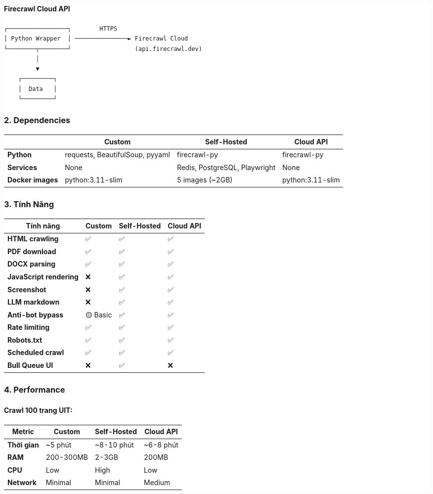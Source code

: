 #### Firecrawl Cloud API
```
┌─────────────────┐        HTTPS
│ Python Wrapper  │ ───────────────► Firecrawl Cloud
└────────┬────────┘                  (api.firecrawl.dev)
         │
         ▼
    ┌─────────┐
    │  Data   │
    └─────────┘
```

### 2. Dependencies

| | Custom | Self-Hosted | Cloud API |
|---|--------|-------------|-----------|
| **Python** | requests, BeautifulSoup, pyyaml | firecrawl-py | firecrawl-py |
| **Services** | None | Redis, PostgreSQL, Playwright | None |
| **Docker images** | python:3.11-slim | 5 images (~2GB) | python:3.11-slim |

### 3. Tính Năng

| Tính năng | Custom | Self-Hosted | Cloud API |
|-----------|--------|-------------|-----------|
| **HTML crawling** | ✅ | ✅ | ✅ |
| **PDF download** | ✅ | ✅ | ✅ |
| **DOCX parsing** | ✅ | ✅ | ✅ |
| **JavaScript rendering** | ❌ | ✅ | ✅ |
| **Screenshot** | ❌ | ✅ | ✅ |
| **LLM markdown** | ❌ | ✅ | ✅ |
| **Anti-bot bypass** | 🟡 Basic | ✅ | ✅ |
| **Rate limiting** | ✅ | ✅ | ✅ |
| **Robots.txt** | ✅ | ✅ | ✅ |
| **Scheduled crawl** | ✅ | ✅ | ✅ |
| **Bull Queue UI** | ❌ | ✅ | ❌ |

### 4. Performance

#### Crawl 100 trang UIT:

| Metric | Custom | Self-Hosted | Cloud API |
|--------|--------|-------------|-----------|
| **Thời gian** | ~5 phút | ~8-10 phút | ~6-8 phút |
| **RAM** | 200-300MB | 2-3GB | 200MB |
| **CPU** | Low | High | Low |
| **Network** | Minimal | Minimal | Medium |
